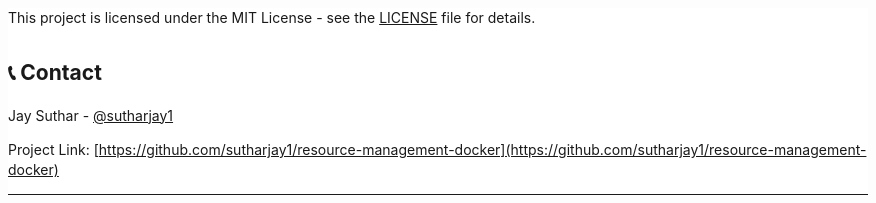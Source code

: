 This project is licensed under the MIT License - see the [LICENSE](LICENSE) file for details.

## 📞 Contact

Jay Suthar - [@sutharjay1](sutharjay3635@gmail.com)  

Project Link: [https://github.com/sutharjay1/resource-management-docker](https://github.com/sutharjay1/resource-management-docker)
 
----